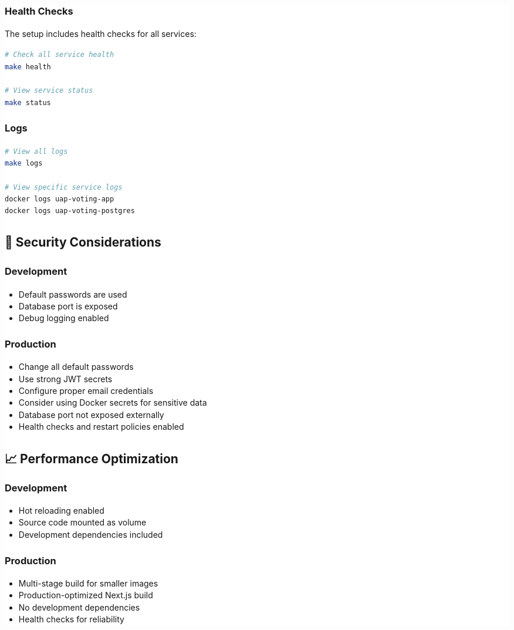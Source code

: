 ### Health Checks

The setup includes health checks for all services:

```bash
# Check all service health
make health

# View service status
make status
```

### Logs

```bash
# View all logs
make logs

# View specific service logs
docker logs uap-voting-app
docker logs uap-voting-postgres
```

## 🔐 Security Considerations

### Development
- Default passwords are used
- Database port is exposed
- Debug logging enabled

### Production
- Change all default passwords
- Use strong JWT secrets
- Configure proper email credentials
- Consider using Docker secrets for sensitive data
- Database port not exposed externally
- Health checks and restart policies enabled

## 📈 Performance Optimization

### Development
- Hot reloading enabled
- Source code mounted as volume
- Development dependencies included

### Production
- Multi-stage build for smaller images
- Production-optimized Next.js build
- No development dependencies
- Health checks for reliability
